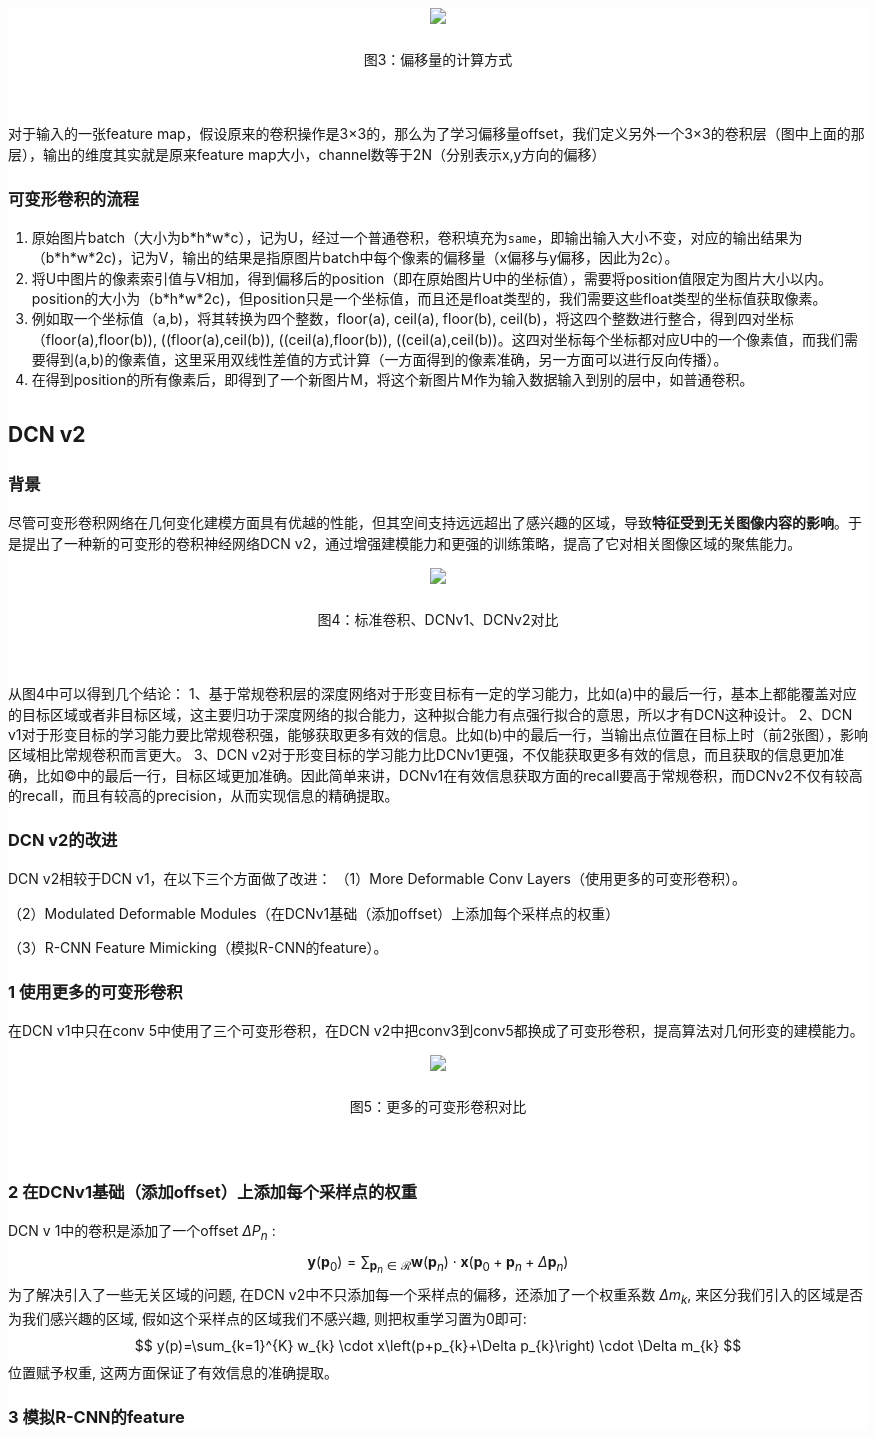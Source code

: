 <center><img src="https://ai-studio-static-online.cdn.bcebos.com/e0f0dfff93c94b28bfa8a94de149cbdf56ca6ece417f495cadf6b860f8ff5fc2" width="500" hegiht="" ></center>
<center><br>图3：偏移量的计算方式</br></center>
<br></br>

对于输入的一张feature map，假设原来的卷积操作是3×3的，那么为了学习偏移量offset，我们定义另外一个3×3的卷积层（图中上面的那层），输出的维度其实就是原来feature map大小，channel数等于2N（分别表示x,y方向的偏移）

### **可变形卷积的流程**
1. 原始图片batch（大小为b\*h\*w\*c），记为U，经过一个普通卷积，卷积填充为`same`，即输出输入大小不变，对应的输出结果为（b\*h\*w\*2c)，记为V，输出的结果是指原图片batch中每个像素的偏移量（x偏移与y偏移，因此为2c）。
1. 将U中图片的像素索引值与V相加，得到偏移后的position（即在原始图片U中的坐标值），需要将position值限定为图片大小以内。position的大小为（b\*h\*w\*2c)，但position只是一个坐标值，而且还是float类型的，我们需要这些float类型的坐标值获取像素。
1. 例如取一个坐标值（a,b)，将其转换为四个整数，floor(a), ceil(a), floor(b), ceil(b)，将这四个整数进行整合，得到四对坐标（floor(a),floor(b)),  ((floor(a),ceil(b)),  ((ceil(a),floor(b)),  ((ceil(a),ceil(b))。这四对坐标每个坐标都对应U中的一个像素值，而我们需要得到(a,b)的像素值，这里采用双线性差值的方式计算（一方面得到的像素准确，另一方面可以进行反向传播）。
1. 在得到position的所有像素后，即得到了一个新图片M，将这个新图片M作为输入数据输入到别的层中，如普通卷积。


## DCN v2
### **背景**
尽管可变形卷积网络在几何变化建模方面具有优越的性能，但其空间支持远远超出了感兴趣的区域，导致**特征受到无关图像内容的影响**。于是提出了一种新的可变形的卷积神经网络DCN v2，通过增强建模能力和更强的训练策略，提高了它对相关图像区域的聚焦能力。

<center><img src="https://ai-studio-static-online.cdn.bcebos.com/c1e73e08561740a5a39e261f5d59f9f649030e2e2dbb48e1939652b82d20b788" width="500" hegiht="" ></center>
<center><br>图4：标准卷积、DCNv1、DCNv2对比</br></center>
<br></br>

从图4中可以得到几个结论：
1、基于常规卷积层的深度网络对于形变目标有一定的学习能力，比如(a)中的最后一行，基本上都能覆盖对应的目标区域或者非目标区域，这主要归功于深度网络的拟合能力，这种拟合能力有点强行拟合的意思，所以才有DCN这种设计。
2、DCN v1对于形变目标的学习能力要比常规卷积强，能够获取更多有效的信息。比如(b)中的最后一行，当输出点位置在目标上时（前2张图），影响区域相比常规卷积而言更大。
3、DCN v2对于形变目标的学习能力比DCNv1更强，不仅能获取更多有效的信息，而且获取的信息更加准确，比如©中的最后一行，目标区域更加准确。因此简单来讲，DCNv1在有效信息获取方面的recall要高于常规卷积，而DCNv2不仅有较高的recall，而且有较高的precision，从而实现信息的精确提取。

### **DCN v2的改进**
DCN v2相较于DCN v1，在以下三个方面做了改进：
（1）More Deformable Conv Layers（使用更多的可变形卷积）。

（2）Modulated Deformable Modules（在DCNv1基础（添加offset）上添加每个采样点的权重）

（3）R-CNN Feature Mimicking（模拟R-CNN的feature）。

### **1 使用更多的可变形卷积**
在DCN v1中只在conv 5中使用了三个可变形卷积，在DCN v2中把conv3到conv5都换成了可变形卷积，提高算法对几何形变的建模能力。
<center><img src="https://ai-studio-static-online.cdn.bcebos.com/73f0f5dd795b4003b675e6dda0c6efb364241d05ccc3439b8791fbfa1f3fbd7e" width="500" hegiht="" ></center>
<center><br>图5：更多的可变形卷积对比</br></center>
<br></br>

### **2 在DCNv1基础（添加offset）上添加每个采样点的权重**
DCN $\mathrm{v}$ 1中的卷积是添加了一个offset $\Delta P_{n}$ :
$$
\mathbf{y}\left(\mathbf{p}_{0}\right)=\sum_{\mathbf{p}_{n} \in \mathcal{R}} \mathbf{w}\left(\mathbf{p}_{n}\right) \cdot \mathbf{x}\left(\mathbf{p}_{0}+\mathbf{p}_{n}+\Delta \mathbf{p}_{n}\right)
$$
为了解决引入了一些无关区域的问题, 在DCN v2中不只添加每一个采样点的偏移，还添加了一个权重系数 $\Delta m_{k}$, 来区分我们引入的区域是否为我们感兴趣的区域, 假如这个采样点的区域我们不感兴趣, 则把权重学习置为0即可:
$$
y(p)=\sum_{k=1}^{K} w_{k} \cdot x\left(p+p_{k}+\Delta p_{k}\right) \cdot \Delta m_{k}
$$
位置赋予权重, 这两方面保证了有效信息的准确提取。
### **3 模拟R-CNN的feature**